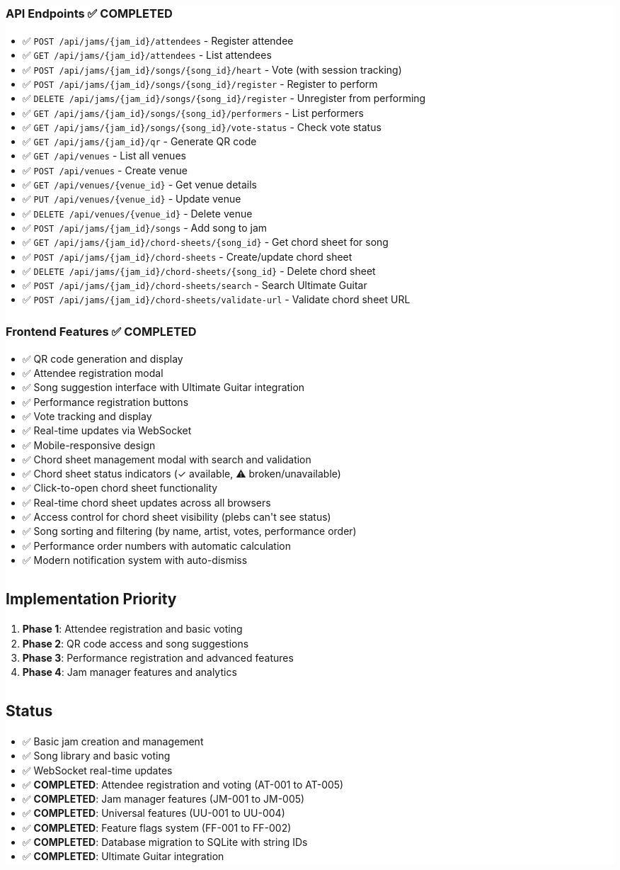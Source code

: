 ### API Endpoints ✅ **COMPLETED**
- ✅ `POST /api/jams/{jam_id}/attendees` - Register attendee
- ✅ `GET /api/jams/{jam_id}/attendees` - List attendees
- ✅ `POST /api/jams/{jam_id}/songs/{song_id}/heart` - Vote (with session tracking)
- ✅ `POST /api/jams/{jam_id}/songs/{song_id}/register` - Register to perform
- ✅ `DELETE /api/jams/{jam_id}/songs/{song_id}/register` - Unregister from performing
- ✅ `GET /api/jams/{jam_id}/songs/{song_id}/performers` - List performers
- ✅ `GET /api/jams/{jam_id}/songs/{song_id}/vote-status` - Check vote status
- ✅ `GET /api/jams/{jam_id}/qr` - Generate QR code
- ✅ `GET /api/venues` - List all venues
- ✅ `POST /api/venues` - Create venue
- ✅ `GET /api/venues/{venue_id}` - Get venue details
- ✅ `PUT /api/venues/{venue_id}` - Update venue
- ✅ `DELETE /api/venues/{venue_id}` - Delete venue
- ✅ `POST /api/jams/{jam_id}/songs` - Add song to jam
- ✅ `GET /api/jams/{jam_id}/chord-sheets/{song_id}` - Get chord sheet for song
- ✅ `POST /api/jams/{jam_id}/chord-sheets` - Create/update chord sheet
- ✅ `DELETE /api/jams/{jam_id}/chord-sheets/{song_id}` - Delete chord sheet
- ✅ `POST /api/jams/{jam_id}/chord-sheets/search` - Search Ultimate Guitar
- ✅ `POST /api/jams/{jam_id}/chord-sheets/validate-url` - Validate chord sheet URL

### Frontend Features ✅ **COMPLETED**
- ✅ QR code generation and display
- ✅ Attendee registration modal
- ✅ Song suggestion interface with Ultimate Guitar integration
- ✅ Performance registration buttons
- ✅ Vote tracking and display
- ✅ Real-time updates via WebSocket
- ✅ Mobile-responsive design
- ✅ Chord sheet management modal with search and validation
- ✅ Chord sheet status indicators (✓ available, ⚠ broken/unavailable)
- ✅ Click-to-open chord sheet functionality
- ✅ Real-time chord sheet updates across all browsers
- ✅ Access control for chord sheet visibility (plebs can't see status)
- ✅ Song sorting and filtering (by name, artist, votes, performance order)
- ✅ Performance order numbers with automatic calculation
- ✅ Modern notification system with auto-dismiss

## Implementation Priority
1. **Phase 1**: Attendee registration and basic voting
2. **Phase 2**: QR code access and song suggestions
3. **Phase 3**: Performance registration and advanced features
4. **Phase 4**: Jam manager features and analytics

## Status
- ✅ Basic jam creation and management
- ✅ Song library and basic voting
- ✅ WebSocket real-time updates
- ✅ **COMPLETED**: Attendee registration and voting (AT-001 to AT-005)
- ✅ **COMPLETED**: Jam manager features (JM-001 to JM-005)
- ✅ **COMPLETED**: Universal features (UU-001 to UU-004)
- ✅ **COMPLETED**: Feature flags system (FF-001 to FF-002)
- ✅ **COMPLETED**: Database migration to SQLite with string IDs
- ✅ **COMPLETED**: Ultimate Guitar integration
